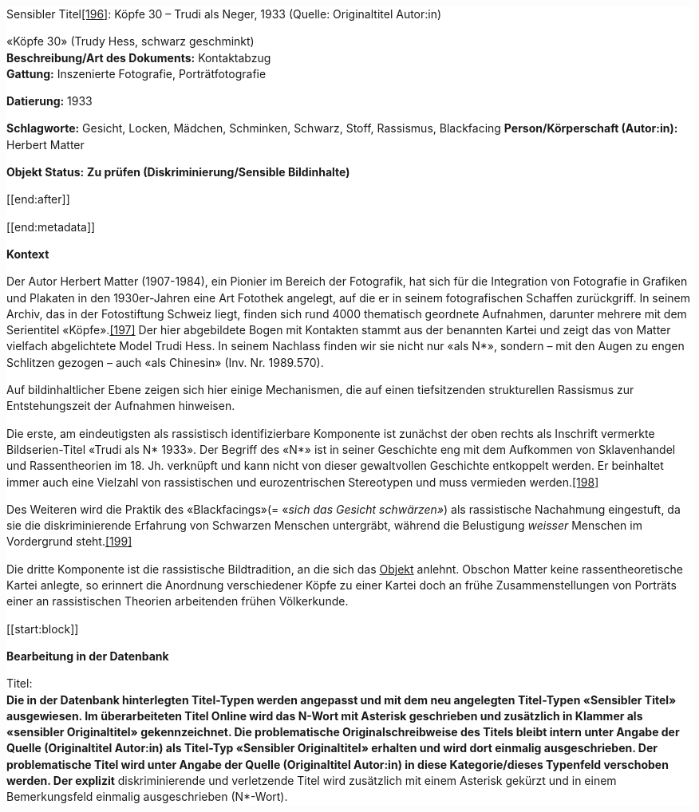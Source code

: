 Sensibler Titel[[196]](#footnote-197): Köpfe 30 – Trudi als Neger, 1933 (Quelle: Originaltitel Autor:in)  

«Köpfe 30» (Trudy Hess, schwarz geschminkt)  
**Beschreibung/Art des Dokuments:** Kontaktabzug  
**Gattung:** Inszenierte Fotografie, Porträtfotografie  

**Datierung:** 1933  

**Schlagworte:** Gesicht, Locken, Mädchen, Schminken, Schwarz, Stoff, Rassismus, Blackfacing **Person/Körperschaft (Autor:in):** Herbert Matter  

**Objekt Status:** **Zu prüfen (Diskriminierung/Sensible Bildinhalte)**  

[[end:after]]

[[end:metadata]]

**Kontext**  

Der Autor Herbert Matter (1907-1984), ein Pionier im Bereich der Fotografik, hat sich für die Integration von Fotografie in Grafiken und Plakaten in den 1930er-Jahren eine Art Fotothek angelegt, auf die er in seinem fotografischen Schaffen zurückgriff. In seinem Archiv, das in der Fotostiftung Schweiz liegt, finden sich rund 4000 thematisch geordnete Aufnahmen, darunter mehrere mit dem Serientitel «Köpfe».[[197]](#footnote-198) Der hier abgebildete Bogen mit Kontakten stammt aus der benannten Kartei und zeigt das von Matter vielfach abgelichtete Model Trudi Hess. In seinem Nachlass finden wir sie nicht nur «als N\*», sondern – mit den Augen zu engen Schlitzen gezogen – auch «als Chinesin» (Inv. Nr. 1989.570).  

Auf bildinhaltlicher Ebene zeigen sich hier einige Mechanismen, die auf einen tiefsitzenden strukturellen Rassismus zur Entstehungszeit der Aufnahmen hinweisen.  

Die erste, am eindeutigsten als rassistisch identifizierbare Komponente ist zunächst der oben rechts als Inschrift vermerkte Bildserien-Titel «Trudi als N\* 1933». Der Begriff des «N\*» ist in seiner Geschichte eng mit dem Aufkommen von Sklavenhandel und Rassentheorien im 18. Jh. verknüpft und kann nicht von dieser gewaltvollen Geschichte entkoppelt werden. Er beinhaltet immer auch eine Vielzahl von rassistischen und eurozentrischen Stereotypen und muss vermieden werden.[[198]](#footnote-199)  

Des Weiteren wird die Praktik des «Blackfacings»(= «*sich das Gesicht schwärzen»*) als rassistische Nachahmung eingestuft, da sie die diskriminierende Erfahrung von Schwarzen Menschen untergräbt, während die Belustigung *weisser* Menschen im Vordergrund steht.[[199]](#footnote-200)  

Die dritte Komponente ist die rassistische Bildtradition, an die sich das [Objekt](#_Objekt) anlehnt. Obschon Matter keine rassentheoretische Kartei anlegte, so erinnert die Anordnung verschiedener Köpfe zu einer Kartei doch an frühe Zusammenstellungen von Porträts einer an rassistischen Theorien arbeitenden frühen Völkerkunde.  

[[start:block]]

**Bearbeitung in der Datenbank**  

Titel:  
**Die in der Datenbank hinterlegten Titel-Typen werden angepasst und mit dem neu angelegten Titel-Typen «Sensibler Titel» ausgewiesen. Im überarbeiteten Titel Online wird das N-Wort mit Asterisk geschrieben und zusätzlich in Klammer als «sensibler Originaltitel» gekennzeichnet. Die problematische Originalschreibweise des Titels bleibt intern unter Angabe der Quelle (Originaltitel Autor:in) als Titel-Typ «Sensibler Originaltitel» erhalten und wird dort einmalig ausgeschrieben. Der problematische Titel wird unter Angabe der Quelle (**Originaltitel Autor:in**) in diese Kategorie/dieses Typenfeld verschoben werden. Der explizit** diskriminierende und verletzende Titel wird zusätzlich mit einem Asterisk gekürzt und in einem Bemerkungsfeld einmalig ausgeschrieben (N\*-Wort).  
